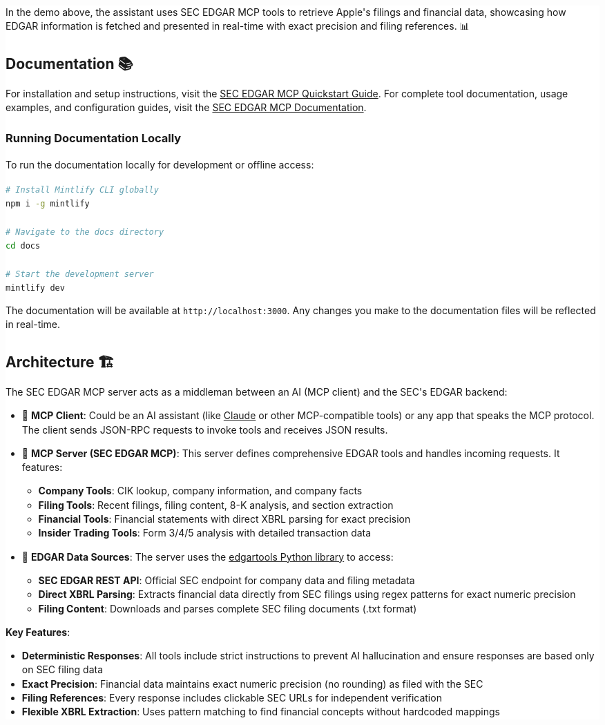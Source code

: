 In the demo above, the assistant uses SEC EDGAR MCP tools to retrieve Apple's filings and financial data, showcasing how EDGAR information is fetched and presented in real-time with exact precision and filing references. 📊

## Documentation 📚

For installation and setup instructions, visit the [SEC EDGAR MCP Quickstart Guide](https://sec-edgar-mcp.amorelli.tech/setup/quickstart). For complete tool documentation, usage examples, and configuration guides, visit the [SEC EDGAR MCP Documentation](https://sec-edgar-mcp.amorelli.tech/).

### Running Documentation Locally

To run the documentation locally for development or offline access:

```bash
# Install Mintlify CLI globally
npm i -g mintlify

# Navigate to the docs directory
cd docs

# Start the development server
mintlify dev
```

The documentation will be available at `http://localhost:3000`. Any changes you make to the documentation files will be reflected in real-time.

## Architecture 🏗️

The SEC EDGAR MCP server acts as a middleman between an AI (MCP client) and the SEC's EDGAR backend:

- 🔸 **MCP Client**: Could be an AI assistant (like [Claude](https://claude.ai/) or other MCP-compatible tools) or any app that speaks the MCP protocol. The client sends JSON-RPC requests to invoke tools and receives JSON results.

- 🔸 **MCP Server (SEC EDGAR MCP)**: This server defines comprehensive EDGAR tools and handles incoming requests. It features:
  - **Company Tools**: CIK lookup, company information, and company facts
  - **Filing Tools**: Recent filings, filing content, 8-K analysis, and section extraction
  - **Financial Tools**: Financial statements with direct XBRL parsing for exact precision
  - **Insider Trading Tools**: Form 3/4/5 analysis with detailed transaction data

- 🔸 **EDGAR Data Sources**: The server uses the [edgartools Python library](https://github.com/dgunning/edgartools) to access:
  - **SEC EDGAR REST API**: Official SEC endpoint for company data and filing metadata
  - **Direct XBRL Parsing**: Extracts financial data directly from SEC filings using regex patterns for exact numeric precision
  - **Filing Content**: Downloads and parses complete SEC filing documents (.txt format)

**Key Features**:
- **Deterministic Responses**: All tools include strict instructions to prevent AI hallucination and ensure responses are based only on SEC filing data
- **Exact Precision**: Financial data maintains exact numeric precision (no rounding) as filed with the SEC
- **Filing References**: Every response includes clickable SEC URLs for independent verification
- **Flexible XBRL Extraction**: Uses pattern matching to find financial concepts without hardcoded mappings

